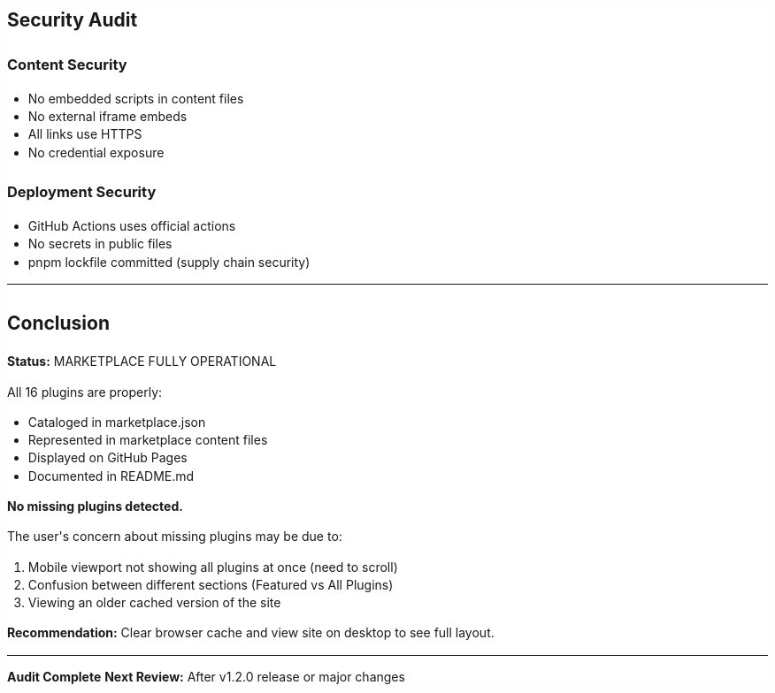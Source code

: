 
## Security Audit

### Content Security
-  No embedded scripts in content files
-  No external iframe embeds
-  All links use HTTPS
-  No credential exposure

### Deployment Security
-  GitHub Actions uses official actions
-  No secrets in public files
-  pnpm lockfile committed (supply chain security)

---

## Conclusion

**Status:**  MARKETPLACE FULLY OPERATIONAL

All 16 plugins are properly:
- Cataloged in marketplace.json
- Represented in marketplace content files
- Displayed on GitHub Pages
- Documented in README.md

**No missing plugins detected.**

The user's concern about missing plugins may be due to:
1. Mobile viewport not showing all plugins at once (need to scroll)
2. Confusion between different sections (Featured vs All Plugins)
3. Viewing an older cached version of the site

**Recommendation:** Clear browser cache and view site on desktop to see full layout.

---

**Audit Complete**
**Next Review:** After v1.2.0 release or major changes
